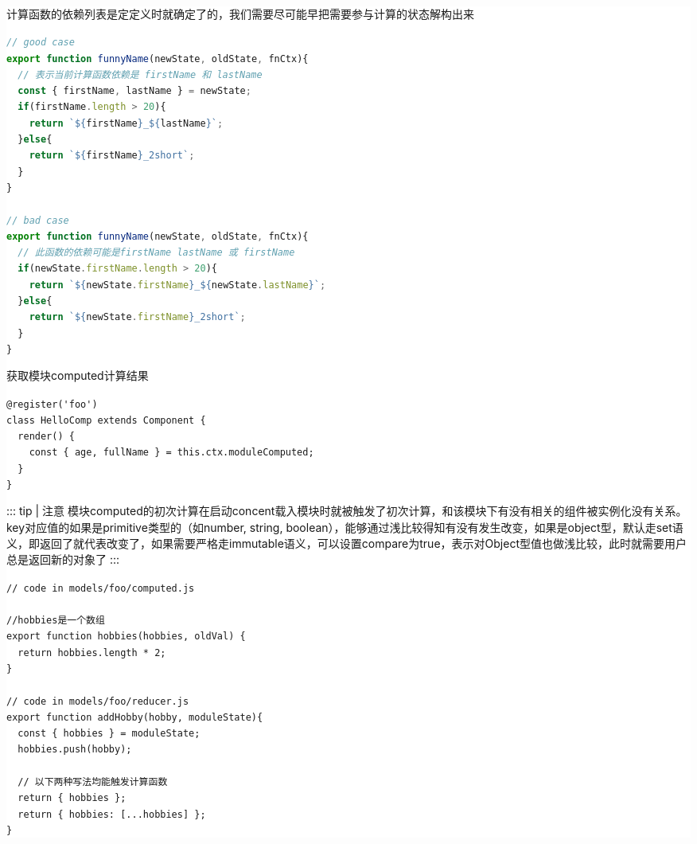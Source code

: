 计算函数的依赖列表是定定义时就确定了的，我们需要尽可能早把需要参与计算的状态解构出来

```js
// good case
export function funnyName(newState, oldState, fnCtx){
  // 表示当前计算函数依赖是 firstName 和 lastName
  const { firstName, lastName } = newState;
  if(firstName.length > 20){
    return `${firstName}_${lastName}`;
  }else{
    return `${firstName}_2short`;
  }
}

// bad case
export function funnyName(newState, oldState, fnCtx){
  // 此函数的依赖可能是firstName lastName 或 firstName
  if(newState.firstName.length > 20){
    return `${newState.firstName}_${newState.lastName}`;
  }else{
    return `${newState.firstName}_2short`;
  }
}
```

获取模块computed计算结果
```js{4}
@register('foo')
class HelloComp extends Component {
  render() {
    const { age, fullName } = this.ctx.moduleComputed;
  }
}
```

::: tip | 注意
模块computed的初次计算在启动concent载入模块时就被触发了初次计算，和该模块下有没有相关的组件被实例化没有关系。   
key对应值的如果是primitive类型的（如number, string, boolean），能够通过浅比较得知有没有发生改变，如果是object型，默认走set语义，即返回了就代表改变了，如果需要严格走immutable语义，可以设置compare为true，表示对Object型值也做浅比较，此时就需要用户总是返回新的对象了
:::

```js{13}
// code in models/foo/computed.js

//hobbies是一个数组
export function hobbies(hobbies, oldVal) {
  return hobbies.length * 2;
}

// code in models/foo/reducer.js
export function addHobby(hobby, moduleState){
  const { hobbies } = moduleState;
  hobbies.push(hobby);

  // 以下两种写法均能触发计算函数
  return { hobbies };
  return { hobbies: [...hobbies] };
}
```
